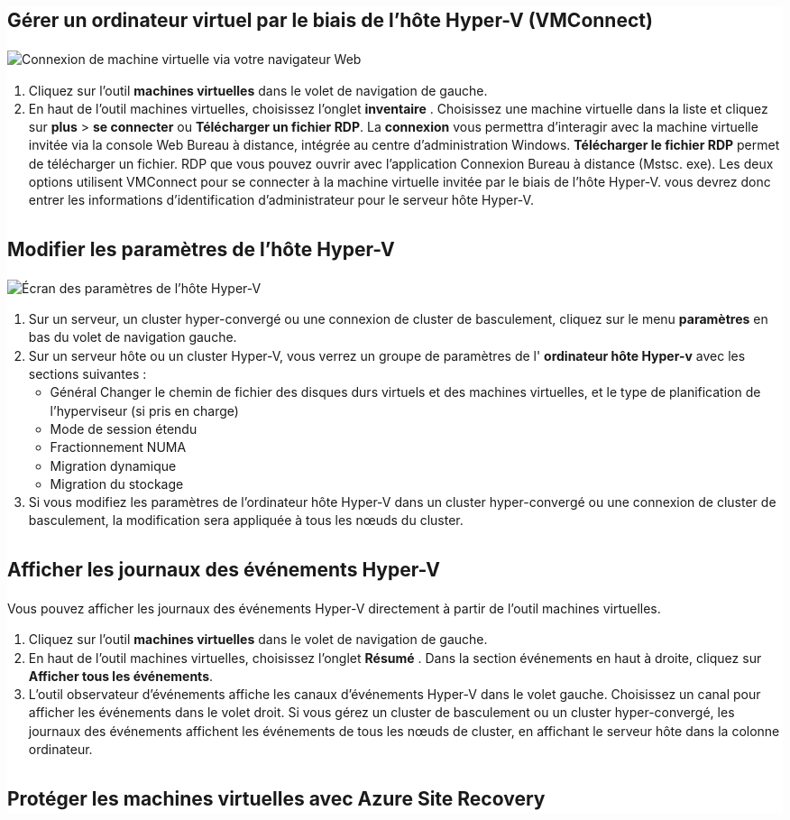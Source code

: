 ## <a name="manage-a-virtual-machine-through-the-hyper-v-host-vmconnect"></a>Gérer un ordinateur virtuel par le biais de l’hôte Hyper-V (VMConnect)

![Connexion de machine virtuelle via votre navigateur Web](../media/manage-virtual-machines/vm-connect.png)

1. Cliquez sur l’outil **machines virtuelles** dans le volet de navigation de gauche.
2. En haut de l’outil machines virtuelles, choisissez l’onglet **inventaire** . Choisissez une machine virtuelle dans la liste et cliquez sur **plus** > **se connecter** ou **Télécharger un fichier RDP**. La **connexion** vous permettra d’interagir avec la machine virtuelle invitée via la console Web Bureau à distance, intégrée au centre d’administration Windows. **Télécharger le fichier RDP** permet de télécharger un fichier. RDP que vous pouvez ouvrir avec l’application Connexion Bureau à distance (Mstsc. exe). Les deux options utilisent VMConnect pour se connecter à la machine virtuelle invitée par le biais de l’hôte Hyper-V. vous devrez donc entrer les informations d’identification d’administrateur pour le serveur hôte Hyper-V.

## <a name="change-hyper-v-host-settings"></a>Modifier les paramètres de l’hôte Hyper-V

![Écran des paramètres de l’hôte Hyper-V](../media/manage-virtual-machines/host-settings.png)

1. Sur un serveur, un cluster hyper-convergé ou une connexion de cluster de basculement, cliquez sur le menu **paramètres** en bas du volet de navigation gauche.
2. Sur un serveur hôte ou un cluster Hyper-V, vous verrez un groupe de paramètres de l' **ordinateur hôte Hyper-v** avec les sections suivantes :
    - Général Changer le chemin de fichier des disques durs virtuels et des machines virtuelles, et le type de planification de l’hyperviseur (si pris en charge)
    - Mode de session étendu
    - Fractionnement NUMA
    - Migration dynamique
    - Migration du stockage
3. Si vous modifiez les paramètres de l’ordinateur hôte Hyper-V dans un cluster hyper-convergé ou une connexion de cluster de basculement, la modification sera appliquée à tous les nœuds du cluster.

## <a name="view-hyper-v-event-logs"></a>Afficher les journaux des événements Hyper-V

Vous pouvez afficher les journaux des événements Hyper-V directement à partir de l’outil machines virtuelles.

1. Cliquez sur l’outil **machines virtuelles** dans le volet de navigation de gauche.
2. En haut de l’outil machines virtuelles, choisissez l’onglet **Résumé** . Dans la section événements en haut à droite, cliquez sur **Afficher tous les événements**.
3. L’outil observateur d’événements affiche les canaux d’événements Hyper-V dans le volet gauche. Choisissez un canal pour afficher les événements dans le volet droit. Si vous gérez un cluster de basculement ou un cluster hyper-convergé, les journaux des événements affichent les événements de tous les nœuds de cluster, en affichant le serveur hôte dans la colonne ordinateur.

## <a name="protect-virtual-machines-with-azure-site-recovery"></a>Protéger les machines virtuelles avec Azure Site Recovery
